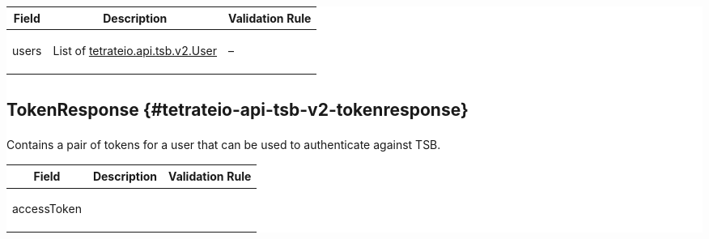 <table>
<thead>
<tr>
<th>Field</th>
<th class="description">Description</th>
<th>Validation Rule</th>
</tr>
</thead>
    
<tr>
<td>


users

</td>

<td>

List of [tetrateio.api.tsb.v2.User](../../tsb/v2/team#tetrateio-api-tsb-v2-user) <br/> 

</td>

<td>

&ndash;

</td>
</tr>
    
</table>
  


## TokenResponse {#tetrateio-api-tsb-v2-tokenresponse}

Contains a pair of tokens for a user that can be used to authenticate against TSB.



  
<div class="generated-table"></div>

<table>
<thead>
<tr>
<th>Field</th>
<th class="description">Description</th>
<th>Validation Rule</th>
</tr>
</thead>
    
<tr>
<td>


accessToken

</td>

<td>
